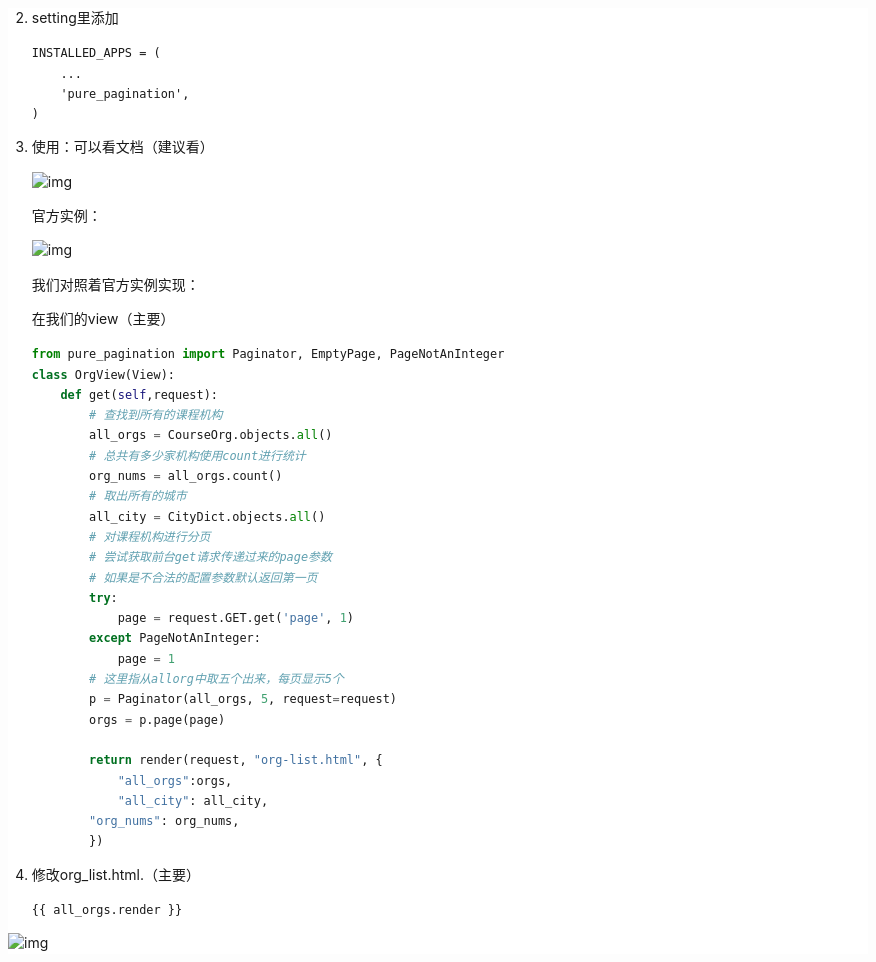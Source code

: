 2. setting里添加

   ```
   INSTALLED_APPS = (
       ...
       'pure_pagination',
   )
   ```

3. 使用：可以看文档（建议看）

   ![img](file:///C:\Users\xiaoyunyun\AppData\Roaming\Tencent\Users\1563115157\QQ\WinTemp\RichOle\0X9BE[$6EGI[U2B[IYU$1E9.png)

   官方实例：

   ![img](file:///C:\Users\xiaoyunyun\AppData\Roaming\Tencent\Users\1563115157\QQ\WinTemp\RichOle\60`7`X0V%9RDHT~N[V90FTU.png)

   我们对照着官方实例实现：

   在我们的view（主要）

   ```python
   from pure_pagination import Paginator, EmptyPage, PageNotAnInteger
   class OrgView(View):
       def get(self,request):
           # 查找到所有的课程机构
           all_orgs = CourseOrg.objects.all()
           # 总共有多少家机构使用count进行统计
           org_nums = all_orgs.count()
           # 取出所有的城市
           all_city = CityDict.objects.all()
           # 对课程机构进行分页
           # 尝试获取前台get请求传递过来的page参数
           # 如果是不合法的配置参数默认返回第一页
           try:
               page = request.GET.get('page', 1)
           except PageNotAnInteger:
               page = 1
           # 这里指从allorg中取五个出来，每页显示5个
           p = Paginator(all_orgs, 5, request=request)
           orgs = p.page(page)
   
           return render(request, "org-list.html", {
               "all_orgs":orgs,
               "all_city": all_city,
           "org_nums": org_nums,
           })
   ```

4. 修改org_list.html.（主要）

   ```
   {{ all_orgs.render }}
   ```

![img](file:///C:\Users\xiaoyunyun\AppData\Roaming\Tencent\Users\1563115157\QQ\WinTemp\RichOle\$_64QPYCA_}4Q69ZJ2E@3]Y.png)
